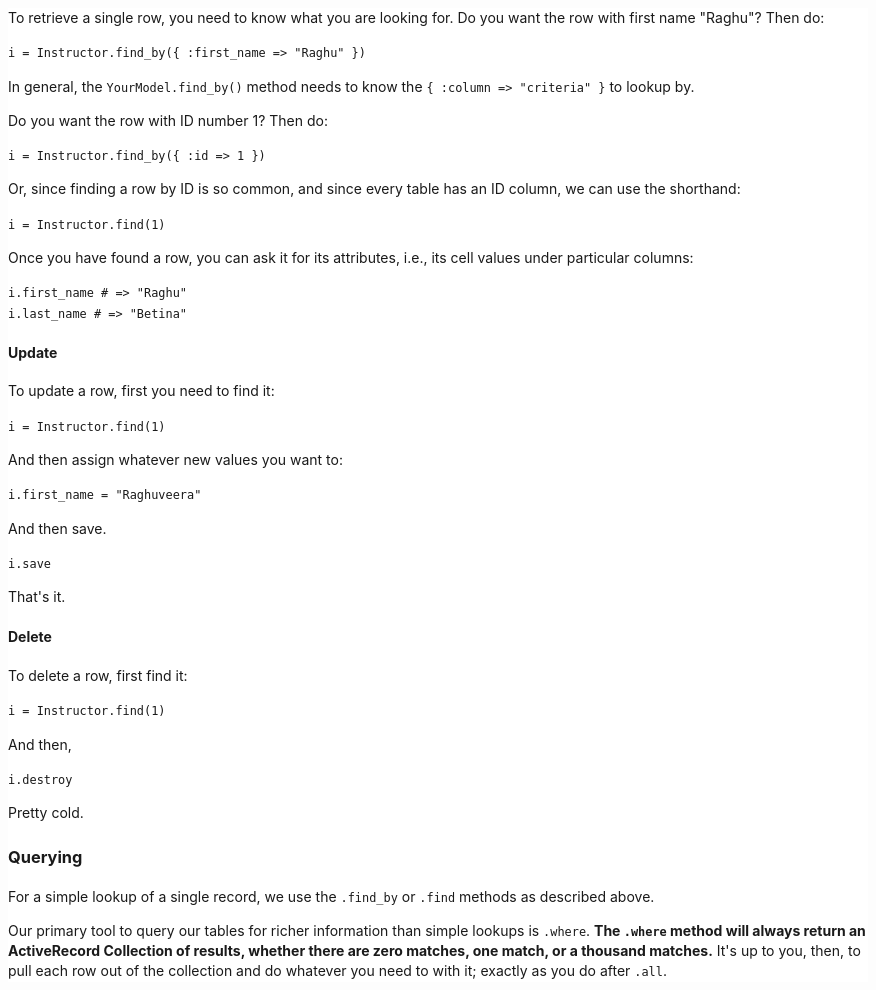 To retrieve a single row, you need to know what you are looking for. Do you want the row with first name "Raghu"? Then do:

    i = Instructor.find_by({ :first_name => "Raghu" })

In general, the `YourModel.find_by()` method needs to know the `{ :column => "criteria" }` to lookup by.

Do you want the row with ID number 1? Then do:

    i = Instructor.find_by({ :id => 1 })

Or, since finding a row by ID is so common, and since every table has an ID column, we can use the shorthand:

    i = Instructor.find(1)

Once you have found a row, you can ask it for its attributes, i.e., its cell values under particular columns:

    i.first_name # => "Raghu"
    i.last_name # => "Betina"

#### Update

To update a row, first you need to find it:

    i = Instructor.find(1)

And then assign whatever new values you want to:

    i.first_name = "Raghuveera"

And then save.

    i.save

That's it.

#### Delete

To delete a row, first find it:

    i = Instructor.find(1)

And then,

    i.destroy

Pretty cold.

### Querying

For a simple lookup of a single record, we use the `.find_by` or `.find` methods as described above.

Our primary tool to query our tables for richer information than simple lookups is `.where`. **The `.where` method will always return an ActiveRecord Collection of results, whether there are zero matches, one match, or a thousand matches.** It's up to you, then, to pull each row out of the collection and do whatever you need to with it; exactly as you do after `.all`.
